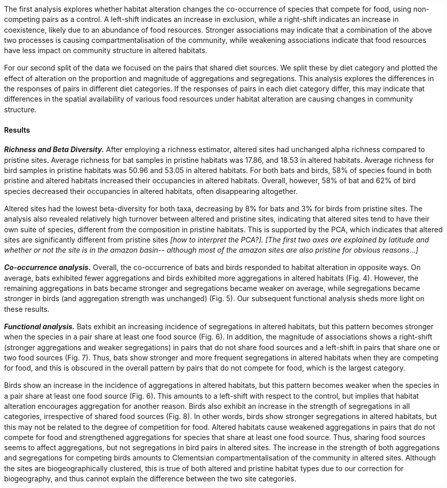 The first analysis explores whether habitat alteration changes the co-occurrence of species that compete for food, using non-competing pairs as a control. A left-shift indicates an increase in exclusion, while a right-shift indicates an increase in coexistence, likely due to an abundance of food resources. Stronger associations may indicate that a combination of the above two processes is causing compartmentalisation of the community, while weakening associations indicate that food resources have less impact on community structure in altered habitats. 

For our second split of the data we focused on the pairs that shared diet sources. We split these by diet category and plotted the effect of alteration on the proportion and magnitude of aggregations and segregations. This analysis explores the differences in the responses of pairs in different diet categories. If the responses of pairs in each diet category differ, this may indicate that differences in the spatial availability of various food resources under habitat alteration are causing changes in community structure.

#### Results 

*__Richness and Beta Diversity.__* After employing a richness estimator, altered sites had unchanged alpha richness compared to pristine sites. Average richness for bat samples in pristine habitats was 17.86, and 18.53 in altered habitats. Average richness for bird samples in pristine habitats was 50.96 and 53.05 in altered habitats. For both bats and birds, 58% of species found in both pristine and altered habitats increased their occupancies in altered habitats. Overall, however, 58% of bat and 62% of bird species decreased their occupancies in altered habitats, often disappearing altogether.

Altered sites had the lowest beta-diversity for both taxa, decreasing by 8% for bats and 3% for birds from pristine sites. The analysis also revealed relatively high turnover between altered and pristine sites, indicating that altered sites tend to have their own suite of species, different from the composition in pristine habitats. This is supported by the PCA, which indicates that altered sites are significantly different from pristine sites *[how to interpret the PCA?]. [The first two axes are explained by latitude and whether or not the site is in the amazon basin-- although most of the amazon sites are also pristine for obvious reasons...]*

*__Co-occurrence analysis.__* Overall, the co-occurrence of bats and birds responded to habitat alteration in opposite ways. On average, bats exhibited fewer aggregations and birds exhibited more aggregations in altered habitats (Fig. 4). However, the remaining aggregations in bats became stronger and segregations became weaker on average, while segregations became stronger in birds (and aggregation strength was unchanged) (Fig. 5). Our subsequent functional analysis sheds more light on these results.

*__Functional analysis.__* Bats exhibit an increasing incidence of segregations in altered habitats, but this pattern becomes stronger when the species in a pair share at least one food source (Fig. 6). In addition, the magnitude of associations shows a right-shift (stronger aggregations and weaker segregations) in pairs that do not share food sources and a left-shift in pairs that share one or two food sources (Fig. 7). Thus, bats show stronger and more frequent segregations in altered habitats when they are competing for food, and this is obscured in the overall pattern by pairs that do not compete for food, which is the largest category.

Birds show an increase in the incidence of aggregations in altered habitats, but this pattern becomes weaker when the species in a pair share at least one food source (Fig. 6). This amounts to a left-shift with respect to the control, but implies that habitat alteration encourages aggregation for another reason. Birds also exhibit an increase in the strength of segregations in all categories, irrespective of shared food sources (Fig. 8). In other words, birds show stronger segregations in altered habitats, but this may not be related to the degree of competition for food. Altered habitats cause weakened aggregations in pairs that do not compete for food and strengthened aggregations for species that share at least one food source. Thus, sharing food sources seems to affect aggregations, but not segregations in bird pairs in altered sites. The increase in the strength of both aggregations and segregations for competing birds amounts to Clementsian compartmentalisation of the community in altered sites. Although the sites are biogeographically clustered, this is true of both altered and pristine habitat types due to our correction for biogeography, and thus cannot explain the difference between the two site categories. 
